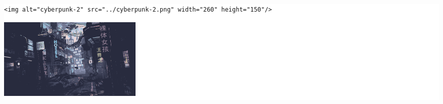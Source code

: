     <img alt="cyberpunk-2" src="../cyberpunk-2.png" width="260" height="150"/>
  </td>
  <td>
    <img alt="cyberpunk-3" src="../cyberpunk-3.png" width="260" height="150"/>
  </td>
  <td>